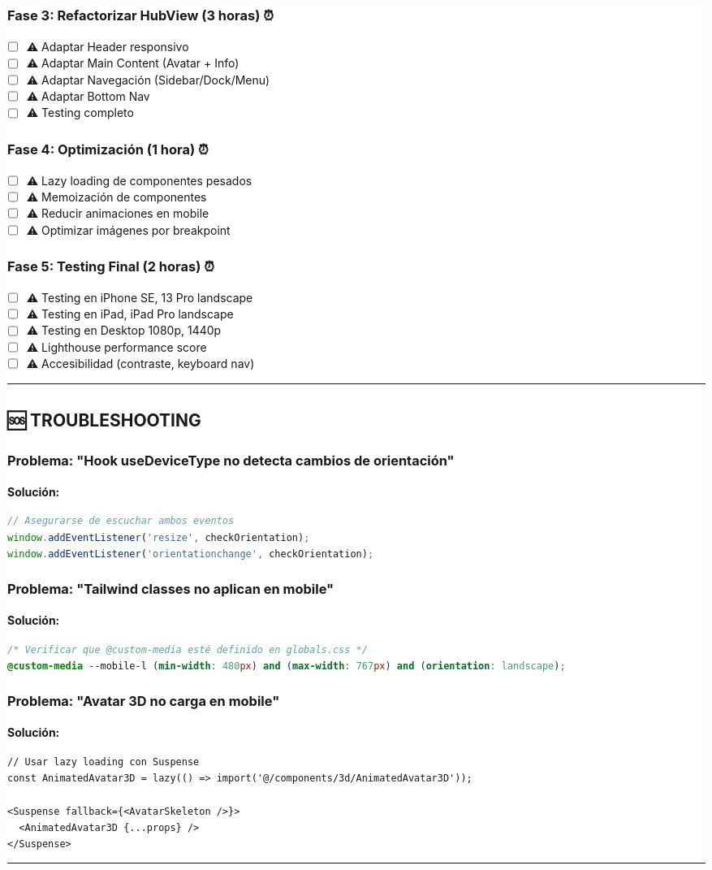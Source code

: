 ### Fase 3: Refactorizar HubView (3 horas) ⏰

- [ ] ⚠️ Adaptar Header responsivo
- [ ] ⚠️ Adaptar Main Content (Avatar + Info)
- [ ] ⚠️ Adaptar Navegación (Sidebar/Dock/Menu)
- [ ] ⚠️ Adaptar Bottom Nav
- [ ] ⚠️ Testing completo

### Fase 4: Optimización (1 hora) ⏰

- [ ] ⚠️ Lazy loading de componentes pesados
- [ ] ⚠️ Memoización de componentes
- [ ] ⚠️ Reducir animaciones en mobile
- [ ] ⚠️ Optimizar imágenes por breakpoint

### Fase 5: Testing Final (2 horas) ⏰

- [ ] ⚠️ Testing en iPhone SE, 13 Pro landscape
- [ ] ⚠️ Testing en iPad, iPad Pro landscape
- [ ] ⚠️ Testing en Desktop 1080p, 1440p
- [ ] ⚠️ Lighthouse performance score
- [ ] ⚠️ Accesibilidad (contraste, keyboard nav)

---

## 🆘 TROUBLESHOOTING

### Problema: "Hook useDeviceType no detecta cambios de orientación"

**Solución:**
```typescript
// Asegurarse de escuchar ambos eventos
window.addEventListener('resize', checkOrientation);
window.addEventListener('orientationchange', checkOrientation);
```

### Problema: "Tailwind classes no aplican en mobile"

**Solución:**
```css
/* Verificar que @custom-media esté definido en globals.css */
@custom-media --mobile-l (min-width: 480px) and (max-width: 767px) and (orientation: landscape);
```

### Problema: "Avatar 3D no carga en mobile"

**Solución:**
```tsx
// Usar lazy loading con Suspense
const AnimatedAvatar3D = lazy(() => import('@/components/3d/AnimatedAvatar3D'));

<Suspense fallback={<AvatarSkeleton />}>
  <AnimatedAvatar3D {...props} />
</Suspense>
```

---